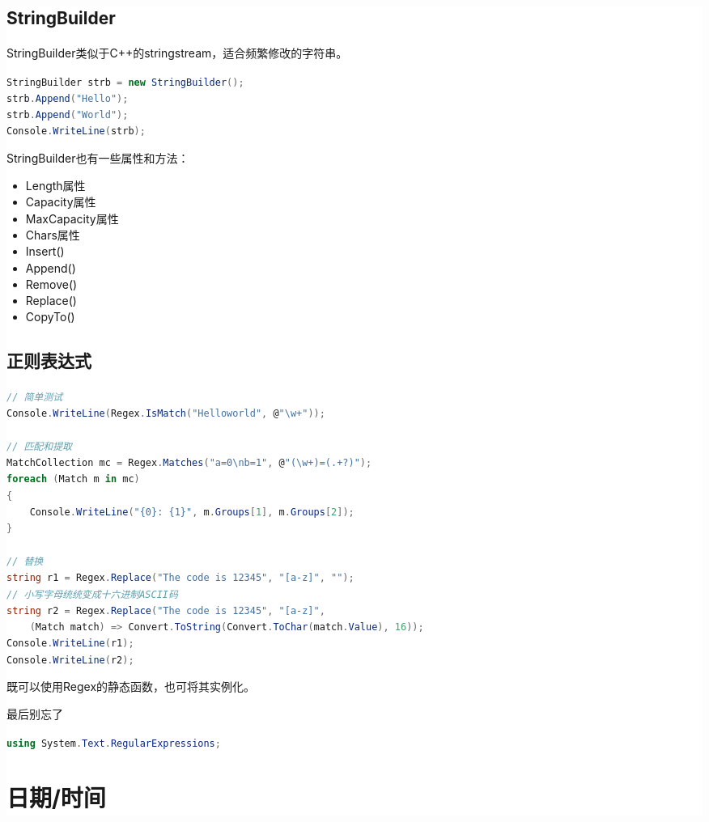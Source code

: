 ## StringBuilder

StringBuilder类似于C++的stringstream，适合频繁修改的字符串。

```cs
StringBuilder strb = new StringBuilder();
strb.Append("Hello");
strb.Append("World");
Console.WriteLine(strb);
```

StringBuilder也有一些属性和方法：

* Length属性
* Capacity属性
* MaxCapacity属性
* Chars属性
* Insert()
* Append()
* Remove()
* Replace()
* CopyTo()

## 正则表达式

```cs
// 简单测试
Console.WriteLine(Regex.IsMatch("Helloworld", @"\w+"));

// 匹配和提取
MatchCollection mc = Regex.Matches("a=0\nb=1", @"(\w+)=(.+?)");
foreach (Match m in mc)
{
    Console.WriteLine("{0}: {1}", m.Groups[1], m.Groups[2]);
}

// 替换
string r1 = Regex.Replace("The code is 12345", "[a-z]", "");
// 小写字母统统变成十六进制ASCII码
string r2 = Regex.Replace("The code is 12345", "[a-z]",
    (Match match) => Convert.ToString(Convert.ToChar(match.Value), 16));
Console.WriteLine(r1);
Console.WriteLine(r2);
```

既可以使用Regex的静态函数，也可将其实例化。

最后别忘了

```cs
using System.Text.RegularExpressions;
```

# 日期/时间
